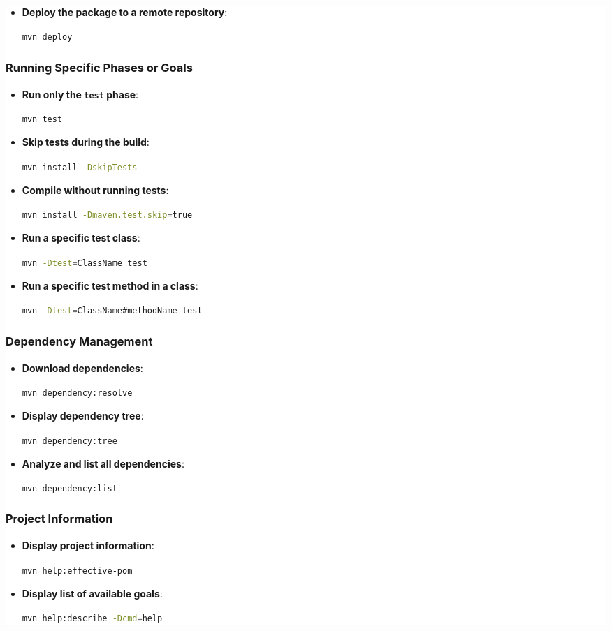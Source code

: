 - **Deploy the package to a remote repository**:
  ```bash
  mvn deploy
  ```

### Running Specific Phases or Goals

- **Run only the `test` phase**:
  ```bash
  mvn test
  ```

- **Skip tests during the build**:
  ```bash
  mvn install -DskipTests
  ```

- **Compile without running tests**:
  ```bash
  mvn install -Dmaven.test.skip=true
  ```

- **Run a specific test class**:
  ```bash
  mvn -Dtest=ClassName test
  ```

- **Run a specific test method in a class**:
  ```bash
  mvn -Dtest=ClassName#methodName test
  ```

### Dependency Management

- **Download dependencies**:
  ```bash
  mvn dependency:resolve
  ```

- **Display dependency tree**:
  ```bash
  mvn dependency:tree
  ```

- **Analyze and list all dependencies**:
  ```bash
  mvn dependency:list
  ```

### Project Information

- **Display project information**:
  ```bash
  mvn help:effective-pom
  ```

- **Display list of available goals**:
  ```bash
  mvn help:describe -Dcmd=help
  ```
